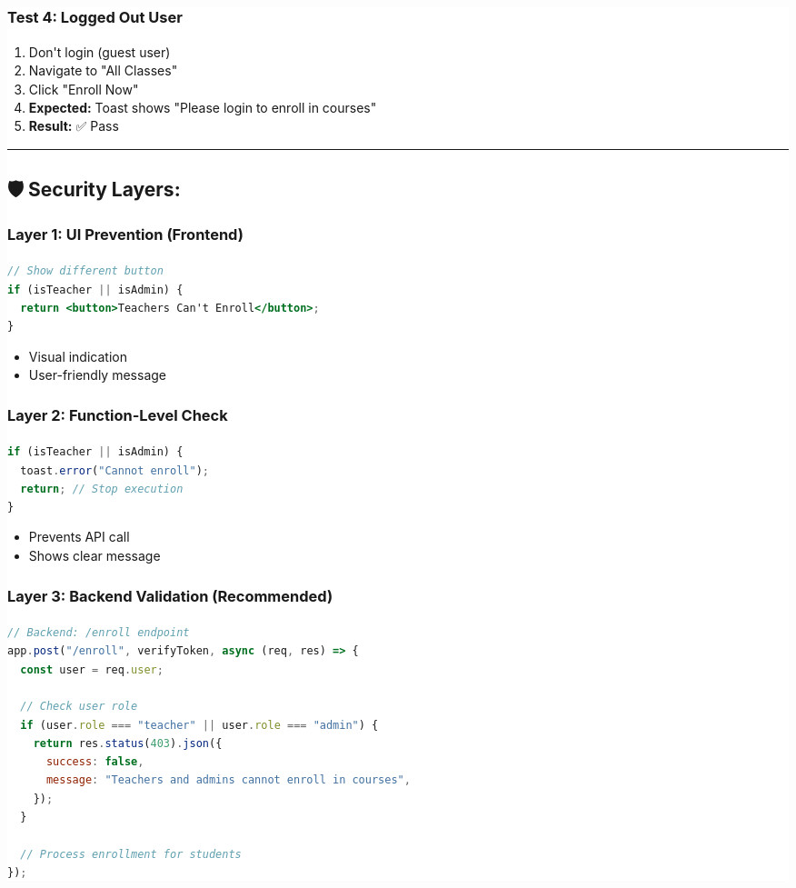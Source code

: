 ### **Test 4: Logged Out User**

1. Don't login (guest user)
2. Navigate to "All Classes"
3. Click "Enroll Now"
4. **Expected:** Toast shows "Please login to enroll in courses"
5. **Result:** ✅ Pass

---

## 🛡️ **Security Layers:**

### **Layer 1: UI Prevention (Frontend)**

```jsx
// Show different button
if (isTeacher || isAdmin) {
  return <button>Teachers Can't Enroll</button>;
}
```

- Visual indication
- User-friendly message

### **Layer 2: Function-Level Check**

```jsx
if (isTeacher || isAdmin) {
  toast.error("Cannot enroll");
  return; // Stop execution
}
```

- Prevents API call
- Shows clear message

### **Layer 3: Backend Validation (Recommended)**

```js
// Backend: /enroll endpoint
app.post("/enroll", verifyToken, async (req, res) => {
  const user = req.user;

  // Check user role
  if (user.role === "teacher" || user.role === "admin") {
    return res.status(403).json({
      success: false,
      message: "Teachers and admins cannot enroll in courses",
    });
  }

  // Process enrollment for students
});
```
